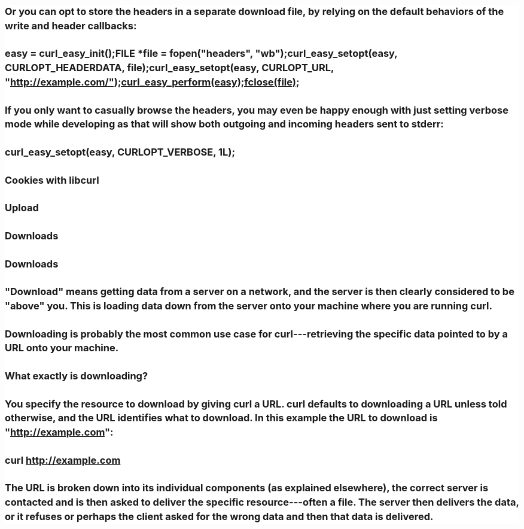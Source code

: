 ### Or you can opt to store the headers in a separate download file, by relying on the default behaviors of the write and header callbacks:

### easy = curl_easy_init();FILE *file = fopen("headers", "wb");curl_easy_setopt(easy, CURLOPT_HEADERDATA, file);curl_easy_setopt(easy, CURLOPT_URL, "http://example.com/");curl_easy_perform(easy);fclose(file);

### If you only want to casually browse the headers, you may even be happy enough with just setting verbose mode while developing as that will show both outgoing and incoming headers sent to stderr:

### curl_easy_setopt(easy, CURLOPT_VERBOSE, 1L);

### Cookies with libcurl

### Upload

### Downloads

### Downloads

### "Download" means getting data from a server on a network, and the server is then clearly considered to be "above" you. This is loading data down from the server onto your machine where you are running curl.

### Downloading is probably the most common use case for curl---retrieving the specific data pointed to by a URL onto your machine.

### What exactly is downloading?

### You specify the resource to download by giving curl a URL. curl defaults to downloading a URL unless told otherwise, and the URL identifies what to download. In this example the URL to download is "http://example.com":

### curl http://example.com

### The URL is broken down into its individual components (as explained elsewhere), the correct server is contacted and is then asked to deliver the specific resource---often a file. The server then delivers the data, or it refuses or perhaps the client asked for the wrong data and then that data is delivered.
